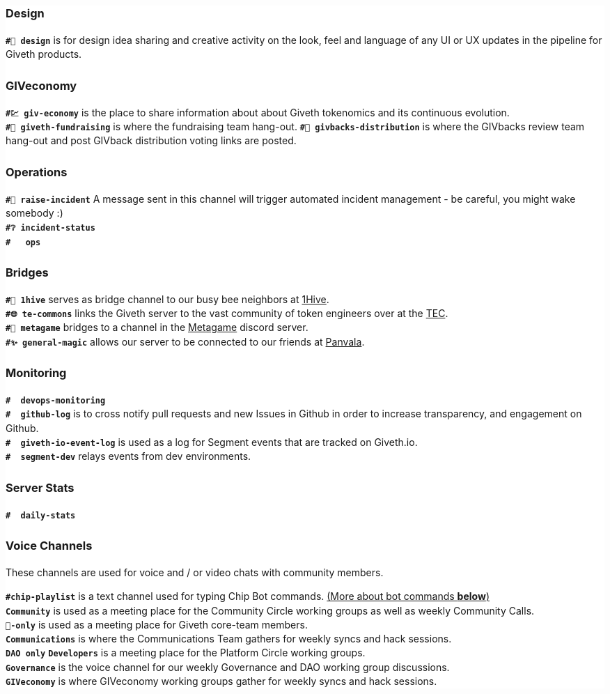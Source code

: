### Design  
**`#🌈 design`** is for design idea sharing and creative activity on the look, feel and language of any UI or UX updates in the pipeline for Giveth products.  


### GIVeconomy
**`#💹 giv-economy`** is the place to share information about about Giveth tokenomics and its continuous evolution.  
**`#🧲 giveth-fundraising`** is where the fundraising team hang-out.
**`#🔬 givbacks-distribution`** is where the GIVbacks review team hang-out and post GIVback distribution voting links are posted.


### Operations
**`#🚨 raise-incident`** A message sent in this channel will trigger automated incident management - be careful, you might wake somebody :)  
**`#❔ incident-status`**   
**`#   ops`**  


### Bridges
**`#🐝 1hive`** serves as bridge channel to our busy bee neighbors at [1Hive](https://about.1hive.org/).  
**`#🌐 te-commons`** links the Giveth server to the vast community of token engineers over at the [TEC](https://tecommons.org).    
**`#🐙 metagame`** bridges to a channel in the [Metagame](https://about.1hive.org/) discord server.  
**`#✨ general-magic`** allows our server to be connected to our friends at [Panvala](https://panvala.com/).  


### Monitoring
**`#  devops-monitoring`**  
**`#  github-log`** is to cross notify pull requests and new Issues in Github in order to increase transparency, and engagement on Github.  
**`#  giveth-io-event-log`**  is used as a log for Segment events that are tracked on Giveth.io.  
**`#  segment-dev`**  relays events from dev environments.  


### Server Stats  
**`#  daily-stats`**  


### Voice Channels
These channels are used for voice and / or video chats with community members.

**`#chip-playlist`** is a text channel used for typing Chip Bot commands. <a href='#chip'>(More about bot commands **below**)</a>  
**`Community`** is used as a meeting place for the Community Circle working groups as well as weekly Community Calls.  
**`🦄-only`** is used as a meeting place for Giveth core-team members.  
**`Communications`** is where the Communications Team gathers for weekly syncs and hack sessions.  
**`DAO only`**
**`Developers`** is a meeting place for the Platform Circle working groups.  
**`Governance`** is the voice channel for our weekly Governance and DAO working group discussions.  
**`GIVeconomy`** is where GIVeconomy working groups gather for weekly syncs and hack sessions.

